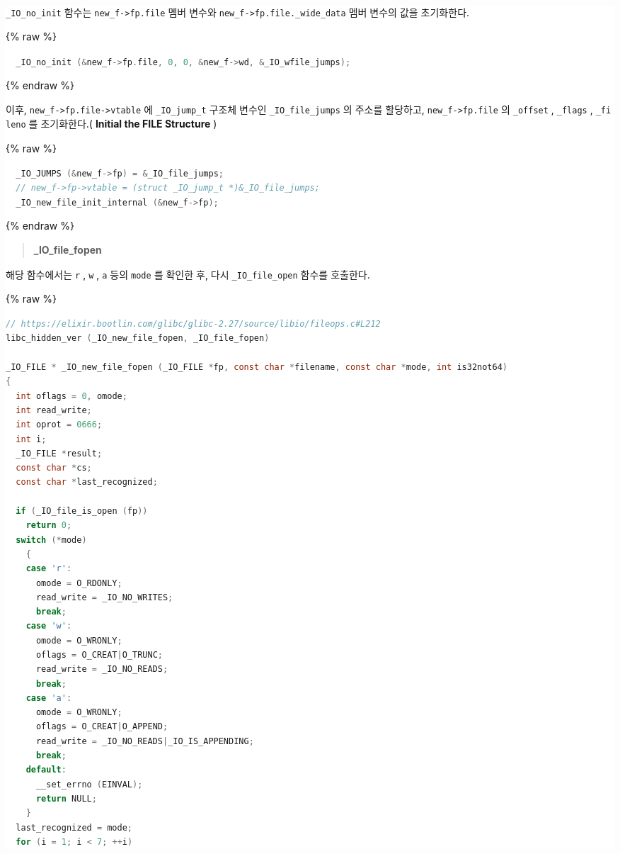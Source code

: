 
`_IO_no_init` 함수는 `new_f->fp.file` 멤버 변수와 `new_f->fp.file._wide_data` 멤버 변수의 값을 초기화한다.


{% raw %}
```c
  _IO_no_init (&new_f->fp.file, 0, 0, &new_f->wd, &_IO_wfile_jumps);
```
{% endraw %}


이후, `new_f->fp.file->vtable` 에 `_IO_jump_t` 구조체 변수인 `_IO_file_jumps` 의 주소를 할당하고, `new_f->fp.file` 의 `_offset` , `_flags` , `_fileno` 를 초기화한다.( **Initial the FILE Structure** )


{% raw %}
```c
  _IO_JUMPS (&new_f->fp) = &_IO_file_jumps;
  // new_f->fp->vtable = (struct _IO_jump_t *)&_IO_file_jumps;
  _IO_new_file_init_internal (&new_f->fp);

```
{% endraw %}


> **_IO_file_fopen** 


해당 함수에서는 `r` , `w` , `a` 등의 `mode` 를 확인한 후, 다시 `_IO_file_open` 함수를 호출한다.


{% raw %}
```c
// https://elixir.bootlin.com/glibc/glibc-2.27/source/libio/fileops.c#L212
libc_hidden_ver (_IO_new_file_fopen, _IO_file_fopen)

_IO_FILE * _IO_new_file_fopen (_IO_FILE *fp, const char *filename, const char *mode, int is32not64)
{
  int oflags = 0, omode;
  int read_write;
  int oprot = 0666;
  int i;
  _IO_FILE *result;
  const char *cs;
  const char *last_recognized;

  if (_IO_file_is_open (fp))
    return 0;
  switch (*mode)
    {
    case 'r':
      omode = O_RDONLY;
      read_write = _IO_NO_WRITES;
      break;
    case 'w':
      omode = O_WRONLY;
      oflags = O_CREAT|O_TRUNC;
      read_write = _IO_NO_READS;
      break;
    case 'a':
      omode = O_WRONLY;
      oflags = O_CREAT|O_APPEND;
      read_write = _IO_NO_READS|_IO_IS_APPENDING;
      break;
    default:
      __set_errno (EINVAL);
      return NULL;
    }
  last_recognized = mode;
  for (i = 1; i < 7; ++i)
```